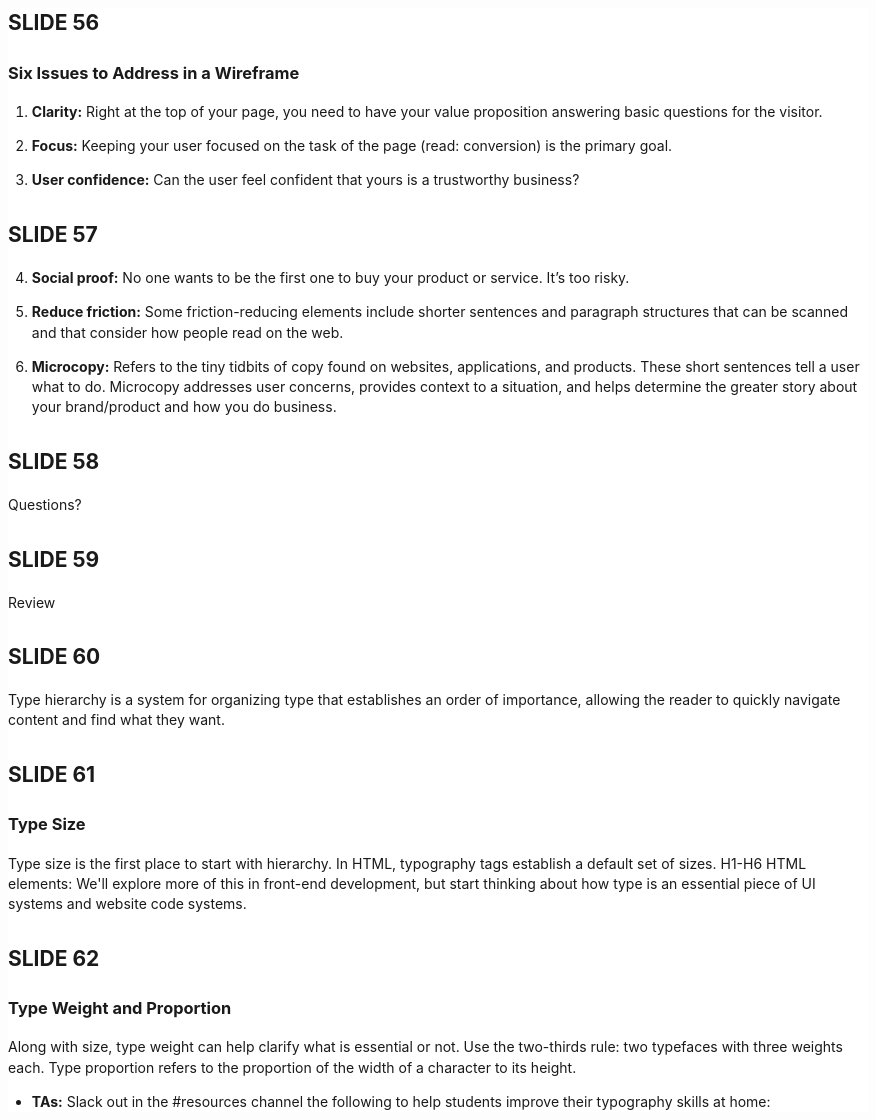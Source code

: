 ## SLIDE 56
### Six Issues to Address in a Wireframe

1. **Clarity:** Right at the top of your page, you need to have your value proposition answering basic questions for the visitor.

2. **Focus:** Keeping your user focused on the task of the page (read: conversion) is the primary goal.

3. **User confidence:** Can the user feel confident that yours is a trustworthy business?


## SLIDE 57
4. **Social proof:** No one wants to be the first one to buy your product or service. It’s too risky.

5. **Reduce friction:** Some friction-reducing elements include shorter sentences and paragraph structures that can be scanned and that consider how people read on the web.

6. **Microcopy:** Refers to the tiny tidbits of copy found on websites, applications, and products. These short sentences tell a user what to do. Microcopy addresses user concerns, provides context to a situation, and helps determine the greater story about your brand/product and how you do business.


## SLIDE 58
Questions?

## SLIDE 59
Review

## SLIDE 60
Type hierarchy is a system for organizing type that establishes an order of importance, allowing the reader to quickly navigate content and find what they want.

## SLIDE 61
### Type Size
Type size is the first place to start with hierarchy. In HTML, typography tags establish a default set of sizes. H1-H6 HTML elements: We'll explore more of this in front-end development, but start thinking about how type is an essential piece of UI systems and website code systems.

## SLIDE 62
### Type Weight and Proportion
Along with size, type weight can help clarify what is essential or not. Use the two-thirds rule: two typefaces with three weights each. Type proportion refers to the proportion of the width of a character to its height.

- **TAs:** Slack out in the #resources channel the following to help students improve their typography skills at home:

